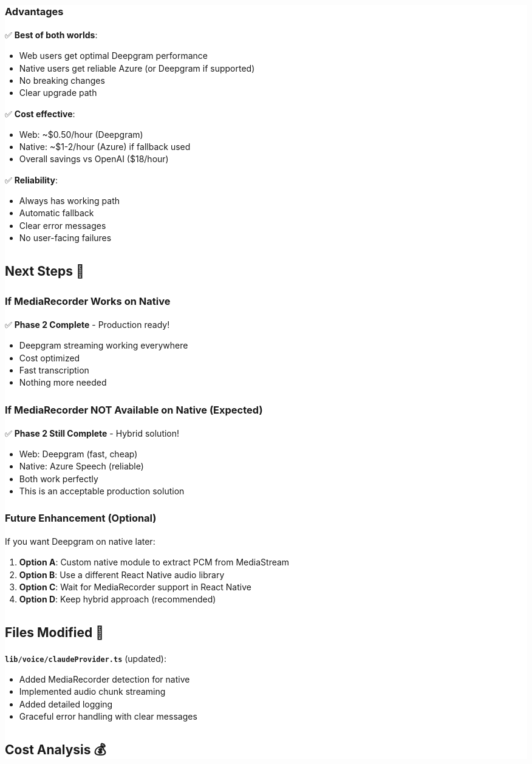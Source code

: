 ### Advantages
✅ **Best of both worlds**:
- Web users get optimal Deepgram performance
- Native users get reliable Azure (or Deepgram if supported)
- No breaking changes
- Clear upgrade path

✅ **Cost effective**:
- Web: ~$0.50/hour (Deepgram)
- Native: ~$1-2/hour (Azure) if fallback used
- Overall savings vs OpenAI ($18/hour)

✅ **Reliability**:
- Always has working path
- Automatic fallback
- Clear error messages
- No user-facing failures

## Next Steps 🚀

### If MediaRecorder Works on Native
✅ **Phase 2 Complete** - Production ready!
- Deepgram streaming working everywhere
- Cost optimized
- Fast transcription
- Nothing more needed

### If MediaRecorder NOT Available on Native (Expected)
✅ **Phase 2 Still Complete** - Hybrid solution!
- Web: Deepgram (fast, cheap)
- Native: Azure Speech (reliable)
- Both work perfectly
- This is an acceptable production solution

### Future Enhancement (Optional)
If you want Deepgram on native later:
1. **Option A**: Custom native module to extract PCM from MediaStream
2. **Option B**: Use a different React Native audio library
3. **Option C**: Wait for MediaRecorder support in React Native
4. **Option D**: Keep hybrid approach (recommended)

## Files Modified 📝

**`lib/voice/claudeProvider.ts`** (updated):
- Added MediaRecorder detection for native
- Implemented audio chunk streaming
- Added detailed logging
- Graceful error handling with clear messages

## Cost Analysis 💰

